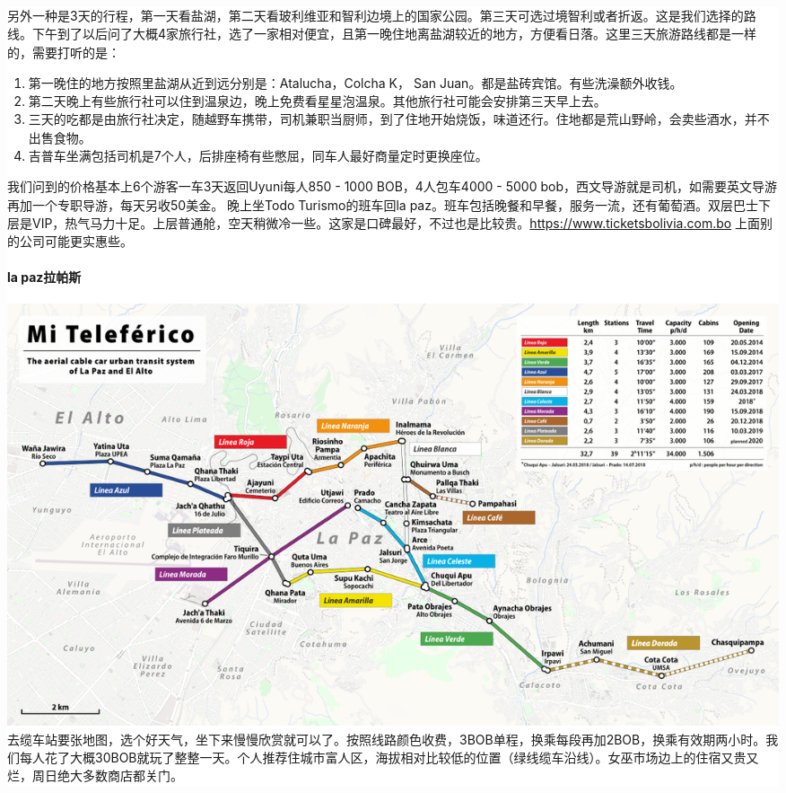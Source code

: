 另外一种是3天的行程，第一天看盐湖，第二天看玻利维亚和智利边境上的国家公园。第三天可选过境智利或者折返。这是我们选择的路线。下午到了以后问了大概4家旅行社，选了一家相对便宜，且第一晚住地离盐湖较近的地方，方便看日落。这里三天旅游路线都是一样的，需要打听的是：

1. 第一晚住的地方按照里盐湖从近到远分别是：Atalucha，Colcha K， San Juan。都是盐砖宾馆。有些洗澡额外收钱。
2. 第二天晚上有些旅行社可以住到温泉边，晚上免费看星星泡温泉。其他旅行社可能会安排第三天早上去。
3. 三天的吃都是由旅行社决定，随越野车携带，司机兼职当厨师，到了住地开始烧饭，味道还行。住地都是荒山野岭，会卖些酒水，并不出售食物。
4. 吉普车坐满包括司机是7个人，后排座椅有些憋屈，同车人最好商量定时更换座位。

我们问到的价格基本上6个游客一车3天返回Uyuni每人850 - 1000 BOB，4人包车4000 - 5000 bob，西文导游就是司机，如需要英文导游再加一个专职导游，每天另收50美金。
晚上坐Todo Turismo的班车回la paz。班车包括晚餐和早餐，服务一流，还有葡萄酒。双层巴士下层是VIP，热气马力十足。上层普通舱，空天稍微冷一些。这家是口碑最好，不过也是比较贵。https://www.ticketsbolivia.com.bo 上面别的公司可能更实惠些。

#### la paz拉帕斯
![](/content/images/2020/01/1280px-Seilbahnnetz_La_Paz.png)
去缆车站要张地图，选个好天气，坐下来慢慢欣赏就可以了。按照线路颜色收费，3BOB单程，换乘每段再加2BOB，换乘有效期两小时。我们每人花了大概30BOB就玩了整整一天。个人推荐住城市富人区，海拔相对比较低的位置（绿线缆车沿线）。女巫市场边上的住宿又贵又烂，周日绝大多数商店都关门。